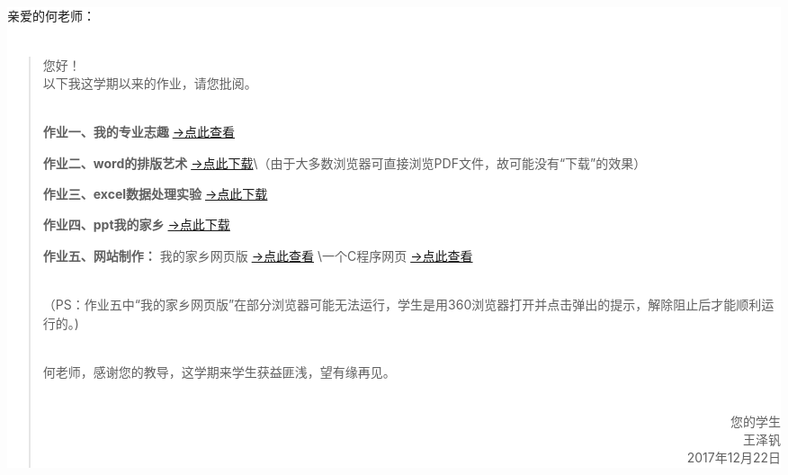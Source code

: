 <html>
<body bgcolor="Khaki">

亲爱的何老师：<br>
<br>
<blockquote>
您好！<br />以下我这学期以来的作业，请您批阅。<br><br>

<b>作业一、我的专业志趣</b>
<a href="我的专业志趣.html" target="_blank">→点此查看</a><br>

<b>作业二、word的排版艺术</b>
<a href="关注点分离在计算思维和软件工程中的方法论意义.pdf" target="_blank">→点此下载</a>\（由于大多数浏览器可直接浏览PDF文件，故可能没有“下载”的效果）<br>

<b>作业三、excel数据处理实验</b>
<a href="SE1608王泽钒_Excel数据处理实验.xslx.xlsx" target="_blank">→点此下载</a><br>

<b>作业四、ppt我的家乡</b>
<a href="我的家乡.pptx" target="_blank">→点此下载</a><br>

<b>作业五、网站制作：</b>
我的家乡网页版
<a href="我的家乡.mht" target="_blank">→点此查看</a>
\一个C程序网页
<a href="源代码.html" target="_blank">→点此查看</a><br><br>

（PS：作业五中“我的家乡网页版”在部分浏览器可能无法运行，学生是用360浏览器打开并点击弹出的提示，解除阻止后才能顺利运行的。)<br><br>

何老师，感谢您的教导，这学期来学生获益匪浅，望有缘再见。<br><br>

<p align="right">
您的学生<br>
王泽钒<br>
2017年12月22日</p>

</blockquote>

</body>
</html>
